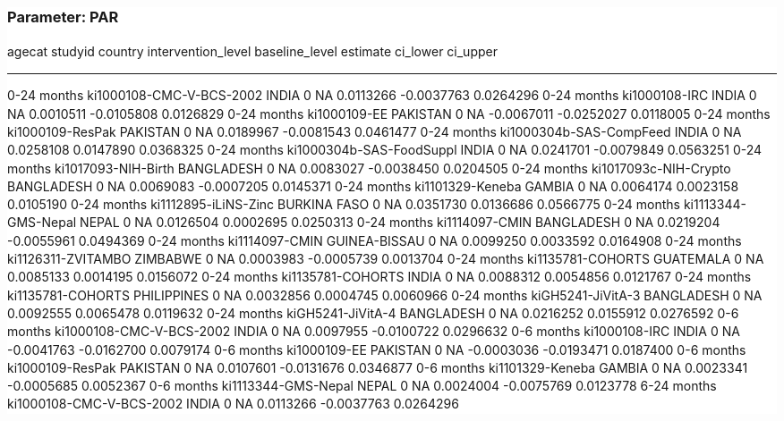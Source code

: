 
### Parameter: PAR


agecat        studyid                    country         intervention_level   baseline_level      estimate     ci_lower    ci_upper
------------  -------------------------  --------------  -------------------  ---------------  -----------  -----------  ----------
0-24 months   ki1000108-CMC-V-BCS-2002   INDIA           0                    NA                 0.0113266   -0.0037763   0.0264296
0-24 months   ki1000108-IRC              INDIA           0                    NA                 0.0010511   -0.0105808   0.0126829
0-24 months   ki1000109-EE               PAKISTAN        0                    NA                -0.0067011   -0.0252027   0.0118005
0-24 months   ki1000109-ResPak           PAKISTAN        0                    NA                 0.0189967   -0.0081543   0.0461477
0-24 months   ki1000304b-SAS-CompFeed    INDIA           0                    NA                 0.0258108    0.0147890   0.0368325
0-24 months   ki1000304b-SAS-FoodSuppl   INDIA           0                    NA                 0.0241701   -0.0079849   0.0563251
0-24 months   ki1017093-NIH-Birth        BANGLADESH      0                    NA                 0.0083027   -0.0038450   0.0204505
0-24 months   ki1017093c-NIH-Crypto      BANGLADESH      0                    NA                 0.0069083   -0.0007205   0.0145371
0-24 months   ki1101329-Keneba           GAMBIA          0                    NA                 0.0064174    0.0023158   0.0105190
0-24 months   ki1112895-iLiNS-Zinc       BURKINA FASO    0                    NA                 0.0351730    0.0136686   0.0566775
0-24 months   ki1113344-GMS-Nepal        NEPAL           0                    NA                 0.0126504    0.0002695   0.0250313
0-24 months   ki1114097-CMIN             BANGLADESH      0                    NA                 0.0219204   -0.0055961   0.0494369
0-24 months   ki1114097-CMIN             GUINEA-BISSAU   0                    NA                 0.0099250    0.0033592   0.0164908
0-24 months   ki1126311-ZVITAMBO         ZIMBABWE        0                    NA                 0.0003983   -0.0005739   0.0013704
0-24 months   ki1135781-COHORTS          GUATEMALA       0                    NA                 0.0085133    0.0014195   0.0156072
0-24 months   ki1135781-COHORTS          INDIA           0                    NA                 0.0088312    0.0054856   0.0121767
0-24 months   ki1135781-COHORTS          PHILIPPINES     0                    NA                 0.0032856    0.0004745   0.0060966
0-24 months   kiGH5241-JiVitA-3          BANGLADESH      0                    NA                 0.0092555    0.0065478   0.0119632
0-24 months   kiGH5241-JiVitA-4          BANGLADESH      0                    NA                 0.0216252    0.0155912   0.0276592
0-6 months    ki1000108-CMC-V-BCS-2002   INDIA           0                    NA                 0.0097955   -0.0100722   0.0296632
0-6 months    ki1000108-IRC              INDIA           0                    NA                -0.0041763   -0.0162700   0.0079174
0-6 months    ki1000109-EE               PAKISTAN        0                    NA                -0.0003036   -0.0193471   0.0187400
0-6 months    ki1000109-ResPak           PAKISTAN        0                    NA                 0.0107601   -0.0131676   0.0346877
0-6 months    ki1101329-Keneba           GAMBIA          0                    NA                 0.0023341   -0.0005685   0.0052367
0-6 months    ki1113344-GMS-Nepal        NEPAL           0                    NA                 0.0024004   -0.0075769   0.0123778
6-24 months   ki1000108-CMC-V-BCS-2002   INDIA           0                    NA                 0.0113266   -0.0037763   0.0264296
